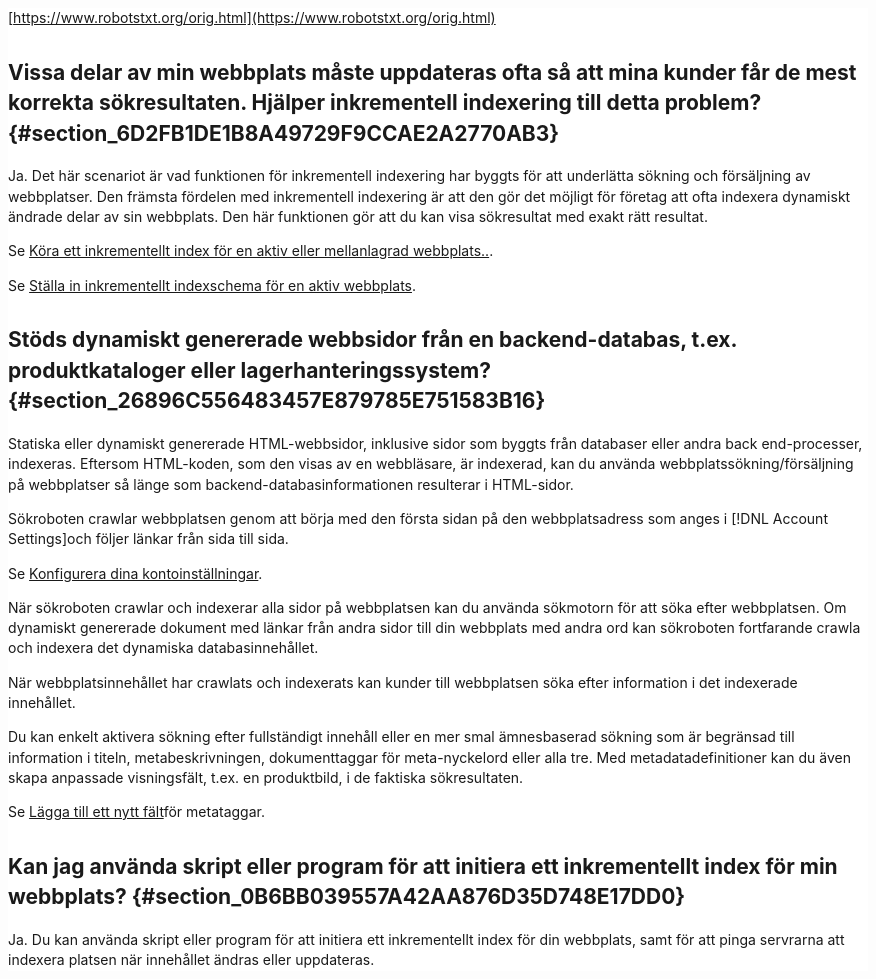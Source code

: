 [https://www.robotstxt.org/orig.html](https://www.robotstxt.org/orig.html)

## Vissa delar av min webbplats måste uppdateras ofta så att mina kunder får de mest korrekta sökresultaten. Hjälper inkrementell indexering till detta problem? {#section_6D2FB1DE1B8A49729F9CCAE2A2770AB3}

Ja. Det här scenariot är vad funktionen för inkrementell indexering har byggts för att underlätta sökning och försäljning av webbplatser. Den främsta fördelen med inkrementell indexering är att den gör det möjligt för företag att ofta indexera dynamiskt ändrade delar av sin webbplats. Den här funktionen gör att du kan visa sökresultat med exakt rätt resultat.

Se [Köra ett inkrementellt index för en aktiv eller mellanlagrad webbplats..](../c-about-index-menu/c-about-incremental-index.md#task_9BFB6157F3884B2FAECB7E0E9CA318CB).

Se [Ställa in inkrementellt indexschema för en aktiv webbplats](../c-about-index-menu/c-about-incremental-index.md#task_2A46BA189ECC4317A9D5C6E99A336F33).

## Stöds dynamiskt genererade webbsidor från en backend-databas, t.ex. produktkataloger eller lagerhanteringssystem? {#section_26896C556483457E879785E751583B16}

Statiska eller dynamiskt genererade HTML-webbsidor, inklusive sidor som byggts från databaser eller andra back end-processer, indexeras. Eftersom HTML-koden, som den visas av en webbläsare, är indexerad, kan du använda webbplatssökning/försäljning på webbplatser så länge som backend-databasinformationen resulterar i HTML-sidor.

Sökroboten crawlar webbplatsen genom att börja med den första sidan på den webbplatsadress som anges i [!DNL Account Settings]och följer länkar från sida till sida.

Se [Konfigurera dina kontoinställningar](../c-about-settings-menu/c-about-account-options-menu.md#task_80A38D0C8E4F453395BD67B81E4B45D9).

När sökroboten crawlar och indexerar alla sidor på webbplatsen kan du använda sökmotorn för att söka efter webbplatsen. Om dynamiskt genererade dokument med länkar från andra sidor till din webbplats med andra ord kan sökroboten fortfarande crawla och indexera det dynamiska databasinnehållet.

När webbplatsinnehållet har crawlats och indexerats kan kunder till webbplatsen söka efter information i det indexerade innehållet.

Du kan enkelt aktivera sökning efter fullständigt innehåll eller en mer smal ämnesbaserad sökning som är begränsad till information i titeln, metabeskrivningen, dokumenttaggar för meta-nyckelord eller alla tre. Med metadatadefinitioner kan du även skapa anpassade visningsfält, t.ex. en produktbild, i de faktiska sökresultaten.

Se [Lägga till ett nytt fält](../c-about-settings-menu/c-about-metadata-menu.md#task_6DF188C0FC7F4831A4444CA9AFA615E5)för metataggar.

## Kan jag använda skript eller program för att initiera ett inkrementellt index för min webbplats? {#section_0B6BB039557A42AA876D35D748E17DD0}

Ja. Du kan använda skript eller program för att initiera ett inkrementellt index för din webbplats, samt för att pinga servrarna att indexera platsen när innehållet ändras eller uppdateras.
